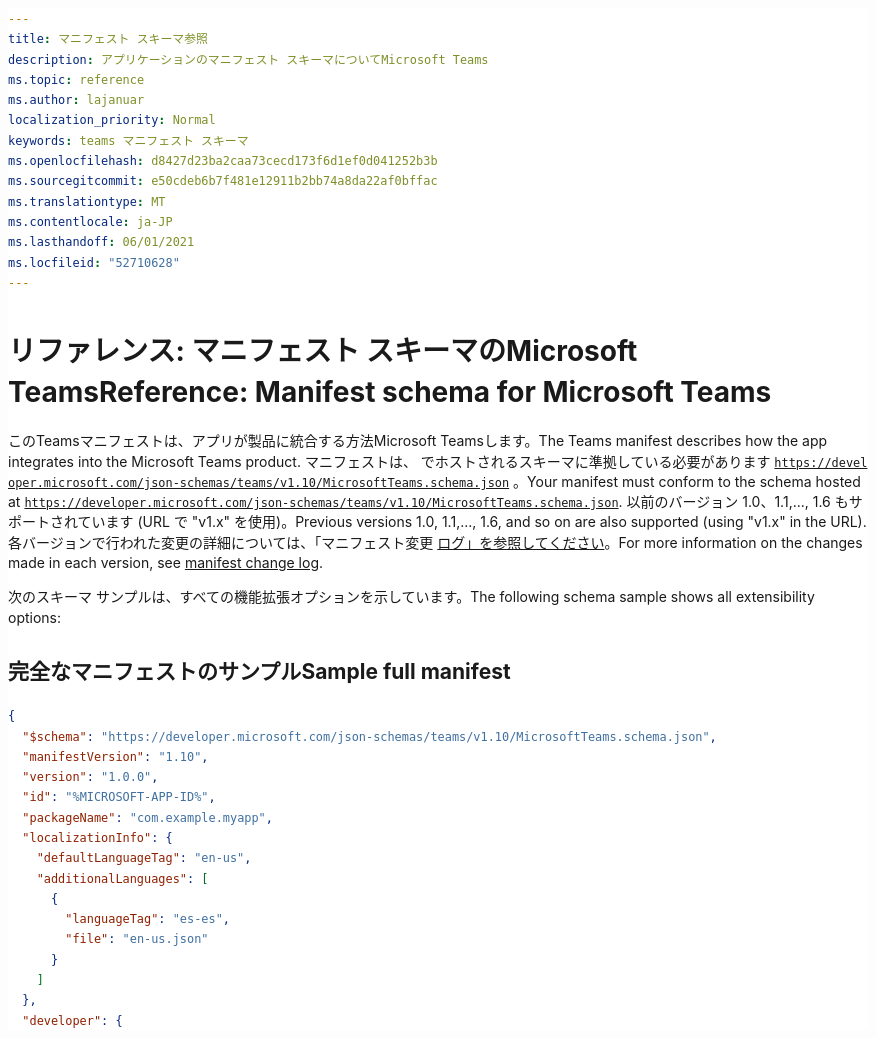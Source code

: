 ```yaml
---
title: マニフェスト スキーマ参照
description: アプリケーションのマニフェスト スキーマについてMicrosoft Teams
ms.topic: reference
ms.author: lajanuar
localization_priority: Normal
keywords: teams マニフェスト スキーマ
ms.openlocfilehash: d8427d23ba2caa73cecd173f6d1ef0d041252b3b
ms.sourcegitcommit: e50cdeb6b7f481e12911b2bb74a8da22af0bffac
ms.translationtype: MT
ms.contentlocale: ja-JP
ms.lasthandoff: 06/01/2021
ms.locfileid: "52710628"
---
```

# <a name="reference-manifest-schema-for-microsoft-teams"></a><span data-ttu-id="18d36-104">リファレンス: マニフェスト スキーマのMicrosoft Teams</span><span class="sxs-lookup"><span data-stu-id="18d36-104">Reference: Manifest schema for Microsoft Teams</span></span>

<span data-ttu-id="18d36-105">このTeamsマニフェストは、アプリが製品に統合する方法Microsoft Teamsします。</span><span class="sxs-lookup"><span data-stu-id="18d36-105">The Teams manifest describes how the app integrates into the Microsoft Teams product.</span></span> <span data-ttu-id="18d36-106">マニフェストは、 でホストされるスキーマに準拠している必要があります [`https://developer.microsoft.com/json-schemas/teams/v1.10/MicrosoftTeams.schema.json`]( https://developer.microsoft.com/json-schemas/teams/v1.10/MicrosoftTeams.schema.json) 。</span><span class="sxs-lookup"><span data-stu-id="18d36-106">Your manifest must conform to the schema hosted at [`https://developer.microsoft.com/json-schemas/teams/v1.10/MicrosoftTeams.schema.json`]( https://developer.microsoft.com/json-schemas/teams/v1.10/MicrosoftTeams.schema.json).</span></span> <span data-ttu-id="18d36-107">以前のバージョン 1.0、1.1,..., 1.6 もサポートされています (URL で "v1.x" を使用)。</span><span class="sxs-lookup"><span data-stu-id="18d36-107">Previous versions 1.0, 1.1,..., 1.6, and so on are also supported (using "v1.x" in the URL).</span></span>
<span data-ttu-id="18d36-108">各バージョンで行われた変更の詳細については、「マニフェスト変更 [ログ」を参照してください](https://github.com/OfficeDev/microsoft-teams-app-schema/releases)。</span><span class="sxs-lookup"><span data-stu-id="18d36-108">For more information on the changes made in each version, see [manifest change log](https://github.com/OfficeDev/microsoft-teams-app-schema/releases).</span></span>

<span data-ttu-id="18d36-109">次のスキーマ サンプルは、すべての機能拡張オプションを示しています。</span><span class="sxs-lookup"><span data-stu-id="18d36-109">The following schema sample shows all extensibility options:</span></span>

## <a name="sample-full-manifest"></a><span data-ttu-id="18d36-110">完全なマニフェストのサンプル</span><span class="sxs-lookup"><span data-stu-id="18d36-110">Sample full manifest</span></span>

```json
{
  "$schema": "https://developer.microsoft.com/json-schemas/teams/v1.10/MicrosoftTeams.schema.json",
  "manifestVersion": "1.10",
  "version": "1.0.0",
  "id": "%MICROSOFT-APP-ID%",
  "packageName": "com.example.myapp",
  "localizationInfo": {
    "defaultLanguageTag": "en-us",
    "additionalLanguages": [
      {
        "languageTag": "es-es",
        "file": "en-us.json"
      }
    ]
  },
  "developer": {
```